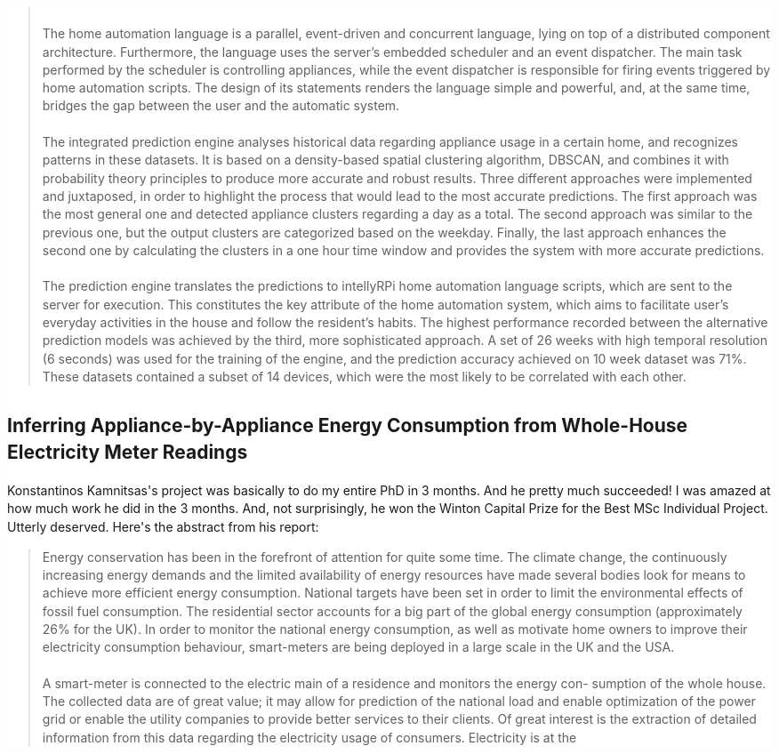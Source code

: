 > \
> The home automation language is a parallel, event-driven and
> concurrent language, lying on top of a distributed component
> architecture. Furthermore, the language uses the server’s embedded
> scheduler and an event dispatcher. The main task performed by the
> scheduler is controlling appliances, while the event dispatcher is
> responsible for firing events triggered by home automation scripts.
> The design of its statements renders the language simple and powerful,
> and, at the same time, bridges the gap between the user and the
> automatic system.\
> \
> The integrated prediction engine analyses historical data regarding
> appliance usage in a certain home, and recognizes patterns in these
> datasets. It is based on a density-based spatial clustering algorithm,
> DBSCAN, and combines it with probability theory principles to produce
> more accurate and robust results. Three different approaches were
> implemented and juxtaposed, in order to highlight the process that
> would lead to the most accurate predictions. The first approach was
> the most general one and detected appliance clusters regarding a day
> as a total. The second approach was similar to the previous one, but
> the output clusters are categorized based on the weekday. Finally, the
> last approach enhances the second one by calculating the clusters in a
> one hour time window and provides the system with more accurate
> predictions.\
> \
> The prediction engine translates the predictions to intellyRPi home
> automation language scripts, which are sent to the server for
> execution. This constitutes the key attribute of the home automation
> system, which aims to facilitate user’s everyday activities in the
> house and follow the resident’s habits. The highest performance
> recorded between the alternative prediction models was achieved by the
> third, more sophisticated approach. A set of 26 weeks with high
> temporal resolution (6 seconds) was used for the training of the
> engine, and the prediction accuracy achieved on 10 week dataset was
> 71%. These datasets contained a subset of 14 devices, which were the
> most likely to be correlated with each other.

Inferring Appliance-by-Appliance Energy Consumption from Whole-House Electricity Meter Readings
-----------------------------------------------------------------------------------------------

Konstantinos Kamnitsas's project was basically to do my entire PhD in 3
months. And he pretty much succeeded! I was amazed at how much work he
did in the 3 months. And, not surprisingly, he won the Winton Capital
Prize for the Best MSc Individual Project. Utterly deserved. Here's the
abstract from his report:

> Energy conservation has been in the forefront of attention for quite
> some time. The climate change, the continuously increasing energy
> demands and the limited availability of energy resources have made
> several bodies look for means to achieve more efficient energy
> consumption. National targets have been set in order to limit the
> environmental effects of fossil fuel consumption. The residential
> sector accounts for a big part of the global energy consumption
> (approximately 26% for the UK). In order to monitor the national
> energy consumption, as well as motivate home owners to improve their
> electricity consumption behaviour, smart-meters are being deployed in
> a large scale in the UK and the USA.\
> \
> A smart-meter is connected to the electric main of a residence and
> monitors the energy con- sumption of the whole house. The collected
> data are of great value; it may allow for prediction of the national
> load and enable optimization of the power grid or enable the utility
> companies to provide better services to their clients. Of great
> interest is the extraction of detailed information from this data
> regarding the electricity usage of consumers. Electricity is at the